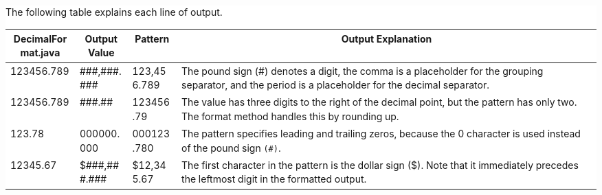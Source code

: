 The following table explains each line of output.

|DecimalFormat.java| Output Value 	|Pattern |	Output 	Explanation|
|---|---|---|---|
|123456.789 |	###,###.### 	|123,456.789 	|The pound sign (#) denotes a digit, the comma is a placeholder for the grouping separator, and the period is a placeholder for the decimal separator.|
|123456.789 |	###.## 	|123456.79 	|The value has three digits to the right of the decimal point, but the pattern has only two. The format method handles this by rounding up.|
|123.78 |	000000.000 |	000123.780 	|The pattern specifies leading and trailing zeros, because the 0 character is used instead of the pound sign `(#)`.|
|12345.67 |	$###,###.### |	$12,345.67 |	The first character in the pattern is the dollar sign ($). Note that it immediately precedes the leftmost digit in the formatted output.|
